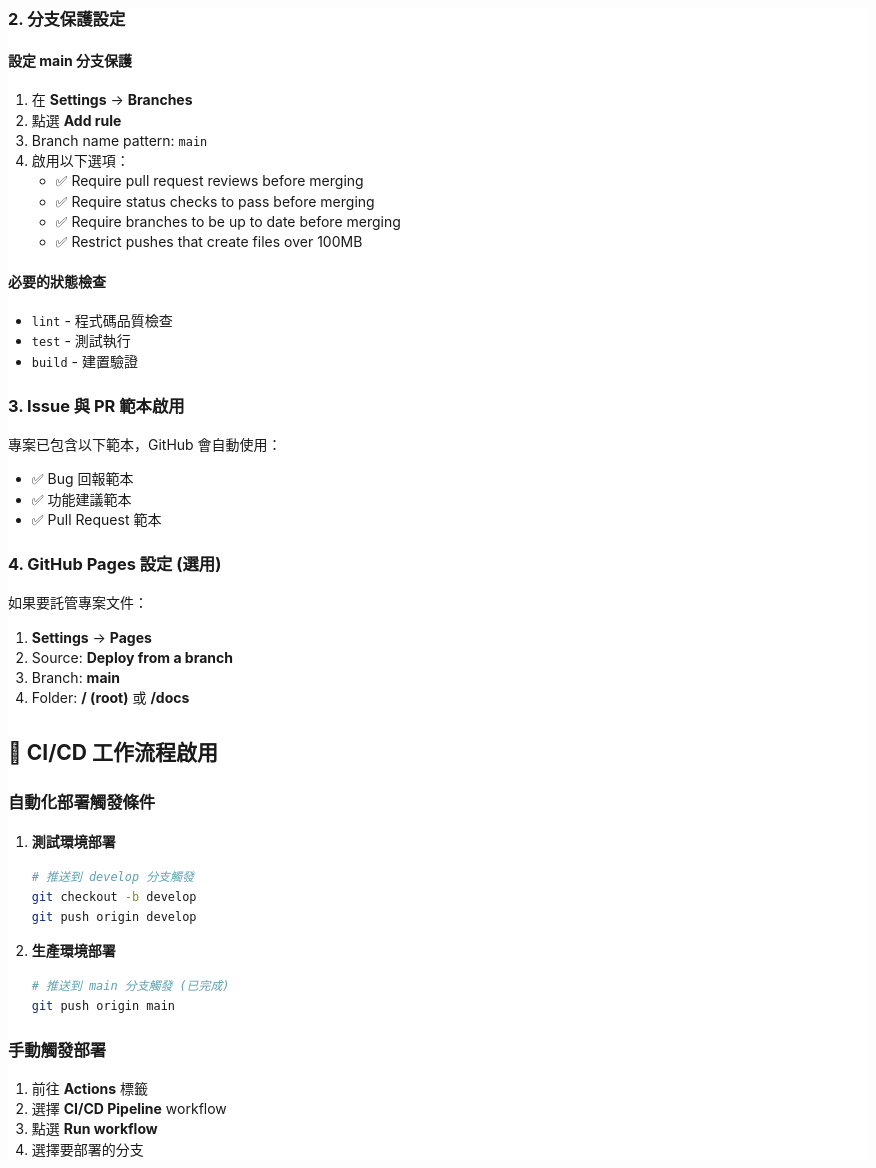 ### 2. 分支保護設定

#### 設定 main 分支保護
1. 在 **Settings** → **Branches**
2. 點選 **Add rule**
3. Branch name pattern: `main`
4. 啟用以下選項：
   - ✅ Require pull request reviews before merging
   - ✅ Require status checks to pass before merging
   - ✅ Require branches to be up to date before merging
   - ✅ Restrict pushes that create files over 100MB

#### 必要的狀態檢查
- `lint` - 程式碼品質檢查
- `test` - 測試執行
- `build` - 建置驗證

### 3. Issue 與 PR 範本啟用

專案已包含以下範本，GitHub 會自動使用：
- ✅ Bug 回報範本
- ✅ 功能建議範本  
- ✅ Pull Request 範本

### 4. GitHub Pages 設定 (選用)

如果要託管專案文件：
1. **Settings** → **Pages**
2. Source: **Deploy from a branch**
3. Branch: **main**
4. Folder: **/ (root)** 或 **/docs**

## 🚀 CI/CD 工作流程啟用

### 自動化部署觸發條件

1. **測試環境部署**
   ```bash
   # 推送到 develop 分支觸發
   git checkout -b develop
   git push origin develop
   ```

2. **生產環境部署**  
   ```bash
   # 推送到 main 分支觸發 (已完成)
   git push origin main
   ```

### 手動觸發部署

1. 前往 **Actions** 標籤
2. 選擇 **CI/CD Pipeline** workflow
3. 點選 **Run workflow**
4. 選擇要部署的分支
